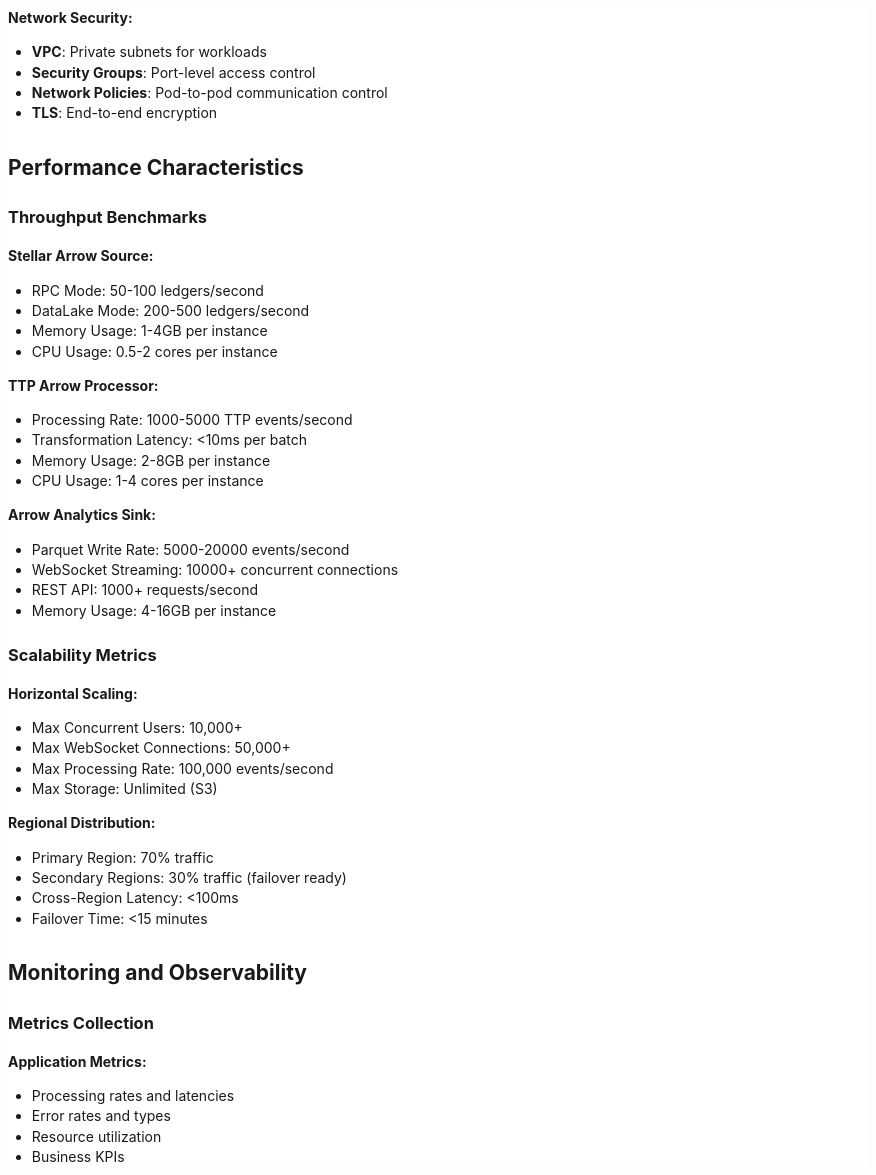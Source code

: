 **Network Security:**
- **VPC**: Private subnets for workloads
- **Security Groups**: Port-level access control
- **Network Policies**: Pod-to-pod communication control
- **TLS**: End-to-end encryption

## Performance Characteristics

### Throughput Benchmarks

**Stellar Arrow Source:**
- RPC Mode: 50-100 ledgers/second
- DataLake Mode: 200-500 ledgers/second
- Memory Usage: 1-4GB per instance
- CPU Usage: 0.5-2 cores per instance

**TTP Arrow Processor:**
- Processing Rate: 1000-5000 TTP events/second
- Transformation Latency: <10ms per batch
- Memory Usage: 2-8GB per instance
- CPU Usage: 1-4 cores per instance

**Arrow Analytics Sink:**
- Parquet Write Rate: 5000-20000 events/second
- WebSocket Streaming: 10000+ concurrent connections
- REST API: 1000+ requests/second
- Memory Usage: 4-16GB per instance

### Scalability Metrics

**Horizontal Scaling:**
- Max Concurrent Users: 10,000+
- Max WebSocket Connections: 50,000+
- Max Processing Rate: 100,000 events/second
- Max Storage: Unlimited (S3)

**Regional Distribution:**
- Primary Region: 70% traffic
- Secondary Regions: 30% traffic (failover ready)
- Cross-Region Latency: <100ms
- Failover Time: <15 minutes

## Monitoring and Observability

### Metrics Collection

**Application Metrics:**
- Processing rates and latencies
- Error rates and types
- Resource utilization
- Business KPIs
